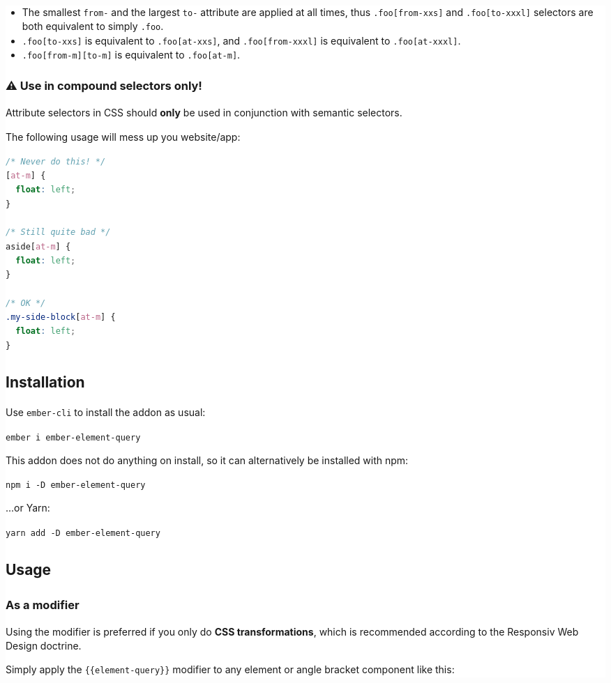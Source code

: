 * The smallest `from-` and the largest `to-` attribute are applied at all times, thus `.foo[from-xxs]` and `.foo[to-xxxl]` selectors are both equivalent to simply `.foo`.
* `.foo[to-xxs]` is equivalent to `.foo[at-xxs]`, and `.foo[from-xxxl]` is equivalent to `.foo[at-xxxl]`.
* `.foo[from-m][to-m]` is equivalent to `.foo[at-m]`.



### ⚠ Use in compound selectors only!

Attribute selectors in CSS should **only** be used in conjunction with semantic selectors.

The following usage will mess up you website/app:

```css
/* Never do this! */
[at-m] {
  float: left;
}

/* Still quite bad */
aside[at-m] {
  float: left;
}

/* OK */
.my-side-block[at-m] {
  float: left;
}
```



Installation
------------

Use `ember-cli` to install the addon as usual:

    ember i ember-element-query

This addon does not do anything on install, so it can alternatively be installed with npm:

    npm i -D ember-element-query

...or Yarn:

    yarn add -D ember-element-query



Usage
-----

### As a modifier

Using the modifier is preferred if you only do **CSS transformations**, which is recommended according to the Responsiv Web Design doctrine.

Simply apply the `{{element-query}}` modifier to any element or angle bracket component like this:
